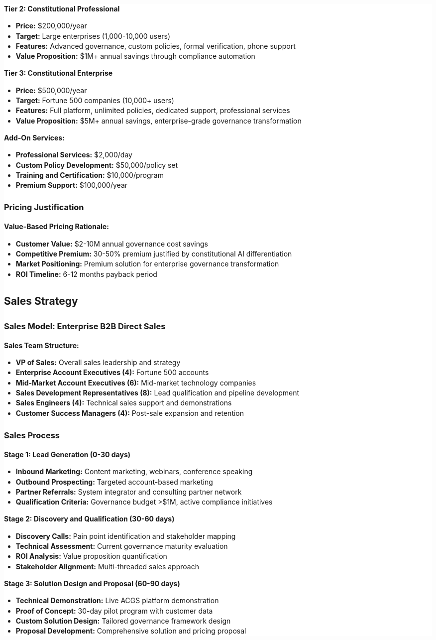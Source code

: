 **Tier 2: Constitutional Professional**
- **Price:** $200,000/year
- **Target:** Large enterprises (1,000-10,000 users)
- **Features:** Advanced governance, custom policies, formal verification, phone support
- **Value Proposition:** $1M+ annual savings through compliance automation

**Tier 3: Constitutional Enterprise**
- **Price:** $500,000/year
- **Target:** Fortune 500 companies (10,000+ users)
- **Features:** Full platform, unlimited policies, dedicated support, professional services
- **Value Proposition:** $5M+ annual savings, enterprise-grade governance transformation

**Add-On Services:**
- **Professional Services:** $2,000/day
- **Custom Policy Development:** $50,000/policy set
- **Training and Certification:** $10,000/program
- **Premium Support:** $100,000/year

### Pricing Justification

**Value-Based Pricing Rationale:**
- **Customer Value:** $2-10M annual governance cost savings
- **Competitive Premium:** 30-50% premium justified by constitutional AI differentiation
- **Market Positioning:** Premium solution for enterprise governance transformation
- **ROI Timeline:** 6-12 months payback period

## Sales Strategy

### Sales Model: Enterprise B2B Direct Sales

**Sales Team Structure:**
- **VP of Sales:** Overall sales leadership and strategy
- **Enterprise Account Executives (4):** Fortune 500 accounts
- **Mid-Market Account Executives (6):** Mid-market technology companies
- **Sales Development Representatives (8):** Lead qualification and pipeline development
- **Sales Engineers (4):** Technical sales support and demonstrations
- **Customer Success Managers (4):** Post-sale expansion and retention

### Sales Process

**Stage 1: Lead Generation (0-30 days)**
- **Inbound Marketing:** Content marketing, webinars, conference speaking
- **Outbound Prospecting:** Targeted account-based marketing
- **Partner Referrals:** System integrator and consulting partner network
- **Qualification Criteria:** Governance budget >$1M, active compliance initiatives

**Stage 2: Discovery and Qualification (30-60 days)**
- **Discovery Calls:** Pain point identification and stakeholder mapping
- **Technical Assessment:** Current governance maturity evaluation
- **ROI Analysis:** Value proposition quantification
- **Stakeholder Alignment:** Multi-threaded sales approach

**Stage 3: Solution Design and Proposal (60-90 days)**
- **Technical Demonstration:** Live ACGS platform demonstration
- **Proof of Concept:** 30-day pilot program with customer data
- **Custom Solution Design:** Tailored governance framework design
- **Proposal Development:** Comprehensive solution and pricing proposal
